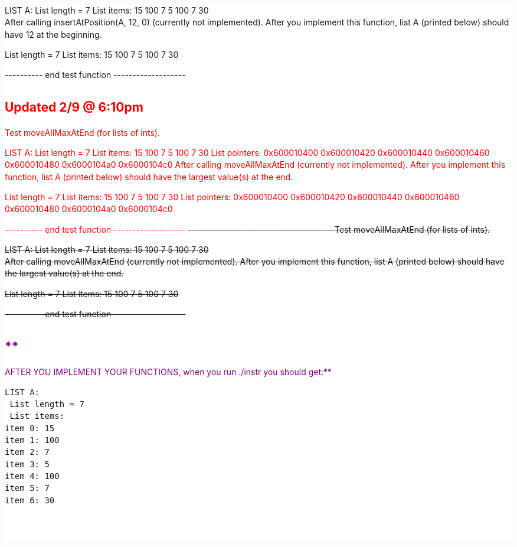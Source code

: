 LIST A:
 List length = 7
 List items:
15    100    7    5    100    7    30    
After calling insertAtPosition(A, 12, 0) (currently not implemented).
After you implement this function, list A (printed below) should have 12 at the beginning.

 List length = 7
 List items:
15    100    7    5    100    7    30    

----------  end test function -------------------

 <font color="red">Updated 2/9 @ 6:10pm
--------------------------------------
Test moveAllMaxAtEnd (for lists of ints).

LIST A:
 List length = 7
List items:    15           100          7            5            100          7            30
List pointers: 0x600010400 0x600010420 0x600010440 0x600010460 0x600010480 0x6000104a0 0x6000104c0
After calling moveAllMaxAtEnd (currently not implemented).
After you implement this function, list A (printed below) should have the largest value(s) at the end.

 List length = 7
List items:    15           100          7            5            100          7            30
List pointers: 0x600010400 0x600010420 0x600010440 0x600010460 0x600010480 0x6000104a0 0x6000104c0

----------  end test function -------------------</font> 
 <s>--------------------------------------
Test moveAllMaxAtEnd (for lists of ints).

LIST A:
 List length = 7
 List items:
15    100    7    5    100    7    30    
After calling moveAllMaxAtEnd (currently not implemented).
After you implement this function, list A (printed below) should have the largest value(s) at the end.

 List length = 7
 List items:
15    100    7    5    100    7    30    

----------  end test function -------------------</s> 
</pre>

<font color="purple">**  
--------------------------------------  
AFTER YOU IMPLEMENT YOUR FUNCTIONS, when you run ./instr you should get:**</font>

<pre>LIST A:
 List length = 7
 List items:
item 0: 15
item 1: 100
item 2: 7
item 3: 5
item 4: 100
item 5: 7
item 6: 30
